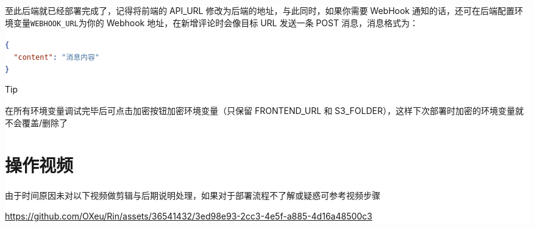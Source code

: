 至此后端就已经部署完成了，记得将前端的 API_URL 修改为后端的地址，与此同时，如果你需要 WebHook 通知的话，还可在后端配置环境变量`WEBHOOK_URL`为你的 Webhook 地址，在新增评论时会像目标 URL 发送一条 POST 消息，消息格式为：

```json
{
  "content": "消息内容"
}
```

> [!TIP]
> 在所有环境变量调试完毕后可点击加密按钮加密环境变量（只保留 FRONTEND_URL 和 S3_FOLDER），这样下次部署时加密的环境变量就不会覆盖/删除了

# 操作视频
由于时间原因未对以下视频做剪辑与后期说明处理，如果对于部署流程不了解或疑惑可参考视频步骤


https://github.com/OXeu/Rin/assets/36541432/3ed98e93-2cc3-4e5f-a885-4d16a48500c3


